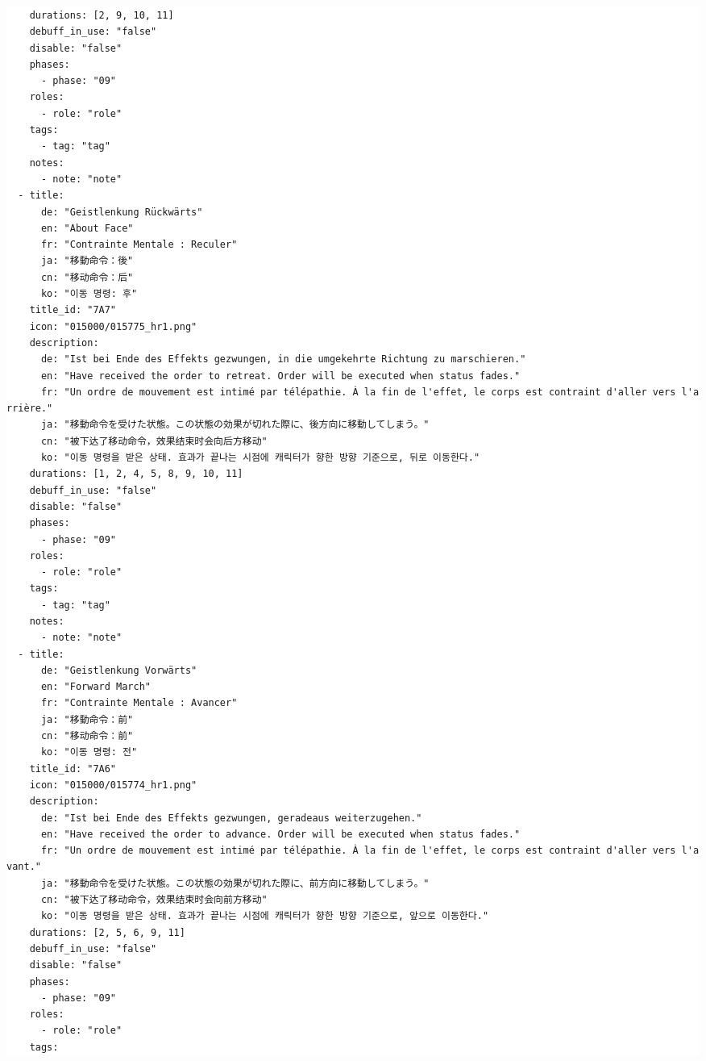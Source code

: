         durations: [2, 9, 10, 11]
        debuff_in_use: "false"
        disable: "false"
        phases:
          - phase: "09"
        roles:
          - role: "role"
        tags:
          - tag: "tag"
        notes:
          - note: "note"
      - title:
          de: "Geistlenkung Rückwärts"
          en: "About Face"
          fr: "Contrainte Mentale : Reculer"
          ja: "移動命令：後"
          cn: "移动命令：后"
          ko: "이동 명령: 후"
        title_id: "7A7"
        icon: "015000/015775_hr1.png"
        description:
          de: "Ist bei Ende des Effekts gezwungen, in die umgekehrte Richtung zu marschieren."
          en: "Have received the order to retreat. Order will be executed when status fades."
          fr: "Un ordre de mouvement est intimé par télépathie. À la fin de l'effet, le corps est contraint d'aller vers l'arrière."
          ja: "移動命令を受けた状態。この状態の効果が切れた際に、後方向に移動してしまう。"
          cn: "被下达了移动命令，效果结束时会向后方移动"
          ko: "이동 명령을 받은 상태. 효과가 끝나는 시점에 캐릭터가 향한 방향 기준으로, 뒤로 이동한다."
        durations: [1, 2, 4, 5, 8, 9, 10, 11]
        debuff_in_use: "false"
        disable: "false"
        phases:
          - phase: "09"
        roles:
          - role: "role"
        tags:
          - tag: "tag"
        notes:
          - note: "note"
      - title:
          de: "Geistlenkung Vorwärts"
          en: "Forward March"
          fr: "Contrainte Mentale : Avancer"
          ja: "移動命令：前"
          cn: "移动命令：前"
          ko: "이동 명령: 전"
        title_id: "7A6"
        icon: "015000/015774_hr1.png"
        description:
          de: "Ist bei Ende des Effekts gezwungen, geradeaus weiterzugehen."
          en: "Have received the order to advance. Order will be executed when status fades."
          fr: "Un ordre de mouvement est intimé par télépathie. À la fin de l'effet, le corps est contraint d'aller vers l'avant."
          ja: "移動命令を受けた状態。この状態の効果が切れた際に、前方向に移動してしまう。"
          cn: "被下达了移动命令，效果结束时会向前方移动"
          ko: "이동 명령을 받은 상태. 효과가 끝나는 시점에 캐릭터가 향한 방향 기준으로, 앞으로 이동한다."
        durations: [2, 5, 6, 9, 11]
        debuff_in_use: "false"
        disable: "false"
        phases:
          - phase: "09"
        roles:
          - role: "role"
        tags: